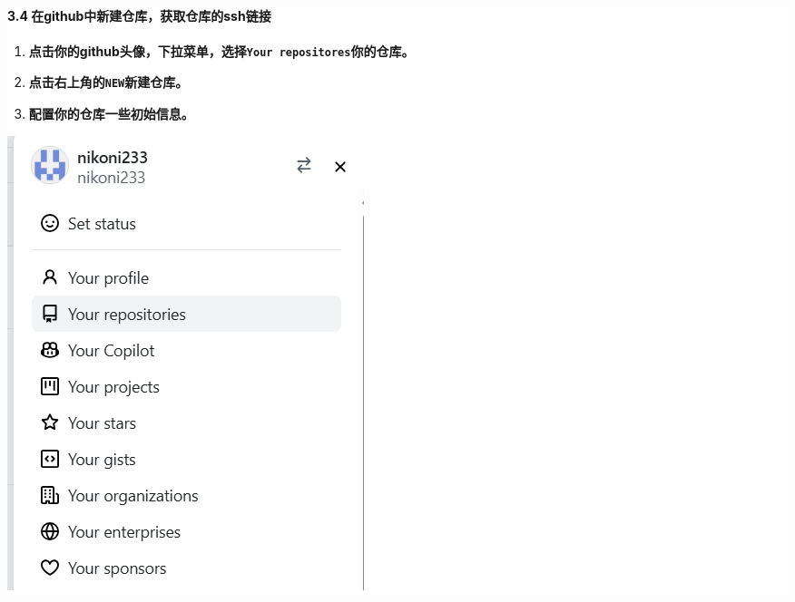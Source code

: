 

#### 3.4  在github中新建仓库，获取仓库的ssh链接

1. **点击你的github头像，下拉菜单，选择`Your repositores`你的仓库。**

2. **点击右上角的`NEW`新建仓库。**

3. **配置你的仓库一些初始信息。**

![image-20240925232507014](../assets/typora+github云笔记/image-20240925232507014.png)
